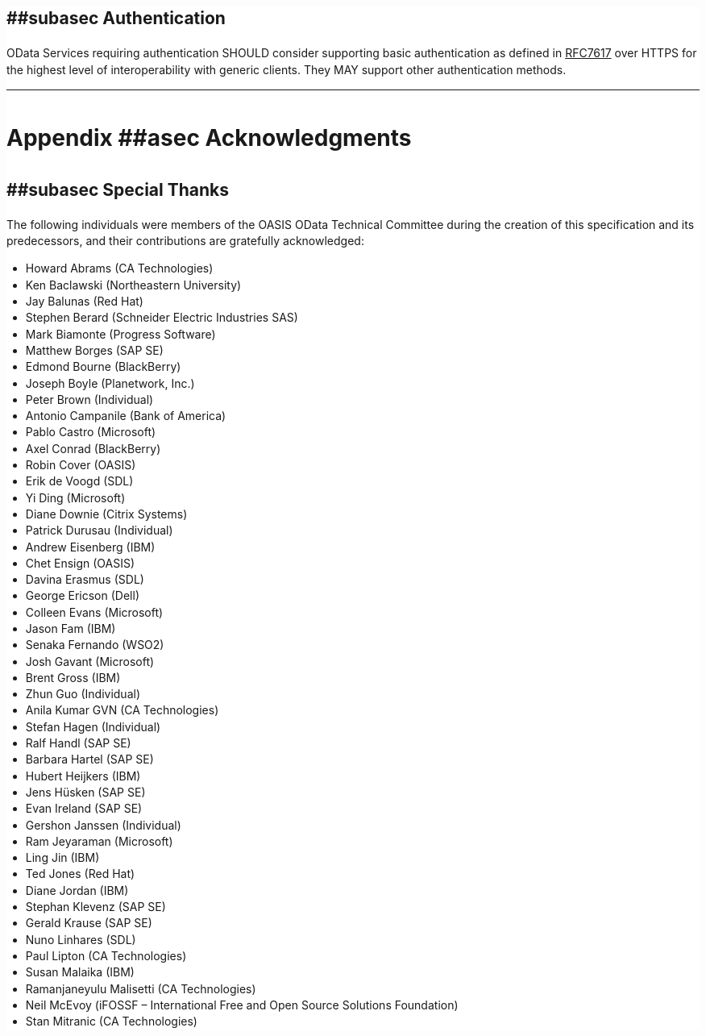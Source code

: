 ## ##subasec Authentication

OData Services requiring authentication SHOULD consider supporting basic
authentication as defined in [RFC7617](#rfc7617) over HTTPS for the
highest level of interoperability with generic clients. They MAY support
other authentication methods.

-------

# Appendix ##asec Acknowledgments

## ##subasec Special Thanks

The following individuals were members of the OASIS OData Technical Committee during the creation of this specification and its predecessors, and their contributions are gratefully acknowledged:
- Howard Abrams (CA Technologies)
- Ken Baclawski (Northeastern University)
- Jay Balunas (Red Hat)
- Stephen Berard (Schneider Electric Industries SAS)
- Mark Biamonte (Progress Software)
- Matthew Borges (SAP SE)
- Edmond Bourne (BlackBerry)
- Joseph Boyle (Planetwork, Inc.)
- Peter Brown (Individual)
- Antonio Campanile (Bank of America)
- Pablo Castro (Microsoft)
- Axel Conrad (BlackBerry)
- Robin Cover (OASIS)
- Erik de Voogd (SDL)
- Yi Ding (Microsoft)
- Diane Downie (Citrix Systems)
- Patrick Durusau (Individual)
- Andrew Eisenberg (IBM)
- Chet Ensign (OASIS)
- Davina Erasmus (SDL)
- George Ericson (Dell)
- Colleen Evans (Microsoft)
- Jason Fam (IBM)
- Senaka Fernando (WSO2)
- Josh Gavant (Microsoft)
- Brent Gross (IBM)
- Zhun Guo (Individual)
- Anila Kumar GVN (CA Technologies)
- Stefan Hagen (Individual)
- Ralf Handl (SAP SE)
- Barbara Hartel (SAP SE)
- Hubert Heijkers (IBM)
- Jens Hüsken (SAP SE)
- Evan Ireland (SAP SE)
- Gershon Janssen (Individual)
- Ram Jeyaraman (Microsoft)
- Ling Jin (IBM)
- Ted Jones (Red Hat)
- Diane Jordan (IBM)
- Stephan Klevenz (SAP SE)
- Gerald Krause (SAP SE)
- Nuno Linhares (SDL)
- Paul Lipton (CA Technologies)
- Susan Malaika (IBM)
- Ramanjaneyulu Malisetti (CA Technologies)
- Neil McEvoy (iFOSSF – International Free and Open Source Solutions Foundation)
- Stan Mitranic (CA Technologies)